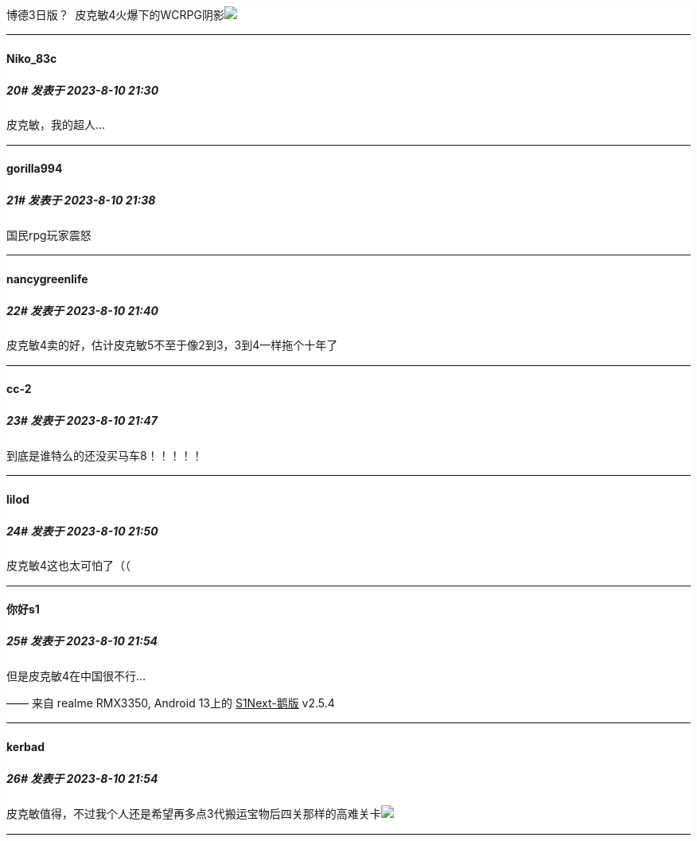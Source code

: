 博德3日版？  皮克敏4火爆下的WCRPG阴影<img src="https://static.saraba1st.com/image/smiley/face2017/067.png" referrerpolicy="no-referrer"> 

*****

####  Niko_83c  
##### 20#       发表于 2023-8-10 21:30

皮克敏，我的超人…

*****

####  gorilla994  
##### 21#       发表于 2023-8-10 21:38

国民rpg玩家震怒

*****

####  nancygreenlife  
##### 22#       发表于 2023-8-10 21:40

皮克敏4卖的好，估计皮克敏5不至于像2到3，3到4一样拖个十年了

*****

####  cc-2  
##### 23#       发表于 2023-8-10 21:47

到底是谁特么的还没买马车8！！！！！

*****

####  lilod  
##### 24#       发表于 2023-8-10 21:50

皮克敏4这也太可怕了（（

*****

####  你好s1  
##### 25#       发表于 2023-8-10 21:54

但是皮克敏4在中国很不行…

—— 来自 realme RMX3350, Android 13上的 [S1Next-鹅版](https://github.com/ykrank/S1-Next/releases) v2.5.4

*****

####  kerbad  
##### 26#       发表于 2023-8-10 21:54

皮克敏值得，不过我个人还是希望再多点3代搬运宝物后四关那样的高难关卡<img src="https://static.saraba1st.com/image/smiley/face2017/042.png" referrerpolicy="no-referrer">

*****
